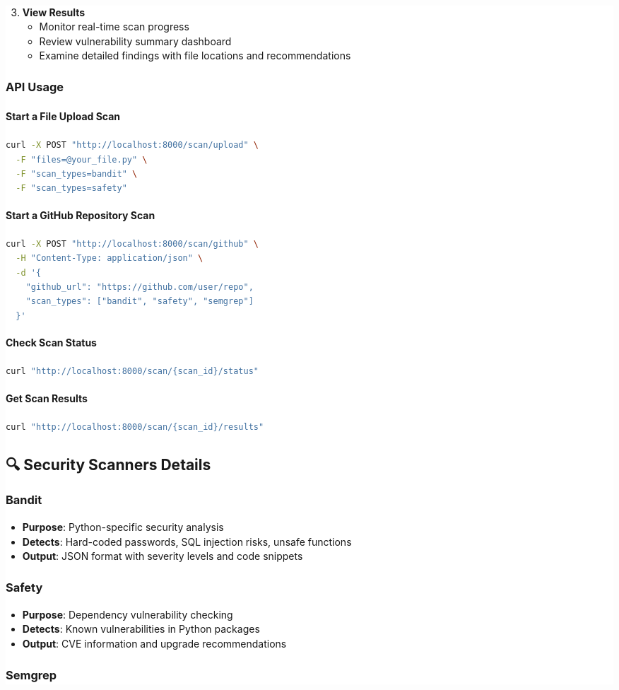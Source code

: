 3. **View Results**
    - Monitor real-time scan progress
    - Review vulnerability summary dashboard
    - Examine detailed findings with file locations and recommendations

### API Usage

#### Start a File Upload Scan

```bash
curl -X POST "http://localhost:8000/scan/upload" \
  -F "files=@your_file.py" \
  -F "scan_types=bandit" \
  -F "scan_types=safety"
```

#### Start a GitHub Repository Scan

```bash
curl -X POST "http://localhost:8000/scan/github" \
  -H "Content-Type: application/json" \
  -d '{
    "github_url": "https://github.com/user/repo",
    "scan_types": ["bandit", "safety", "semgrep"]
  }'
```

#### Check Scan Status

```bash
curl "http://localhost:8000/scan/{scan_id}/status"
```

#### Get Scan Results

```bash
curl "http://localhost:8000/scan/{scan_id}/results"
```

## 🔍 Security Scanners Details

### Bandit

-   **Purpose**: Python-specific security analysis
-   **Detects**: Hard-coded passwords, SQL injection risks, unsafe functions
-   **Output**: JSON format with severity levels and code snippets

### Safety

-   **Purpose**: Dependency vulnerability checking
-   **Detects**: Known vulnerabilities in Python packages
-   **Output**: CVE information and upgrade recommendations

### Semgrep
